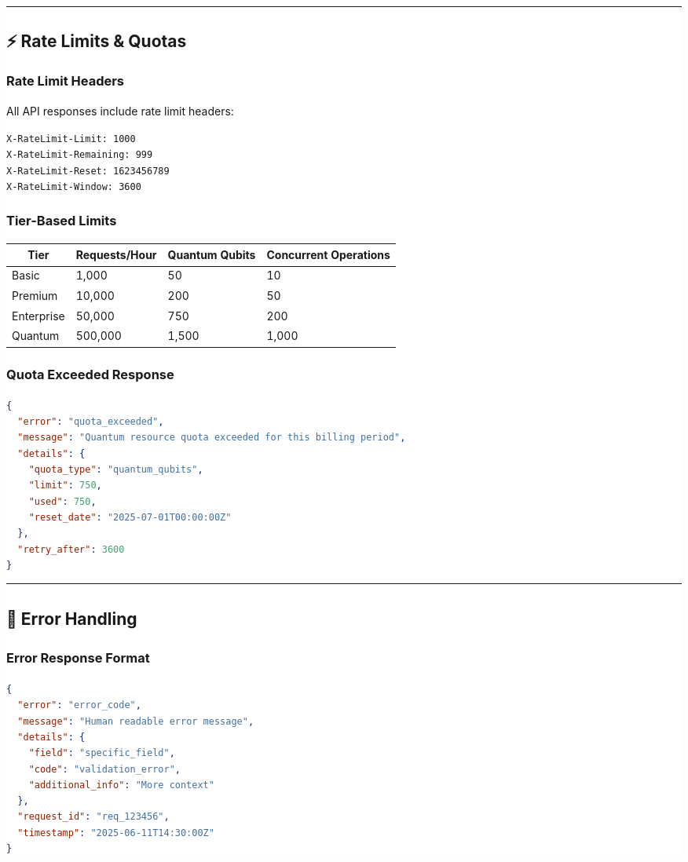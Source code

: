 
---

## **⚡ Rate Limits & Quotas**

### **Rate Limit Headers**

All API responses include rate limit headers:

```http
X-RateLimit-Limit: 1000
X-RateLimit-Remaining: 999
X-RateLimit-Reset: 1623456789
X-RateLimit-Window: 3600
```

### **Tier-Based Limits**

| Tier | Requests/Hour | Quantum Qubits | Concurrent Operations |
|------|---------------|----------------|-----------------------|
| Basic | 1,000 | 50 | 10 |
| Premium | 10,000 | 200 | 50 |
| Enterprise | 50,000 | 750 | 200 |
| Quantum | 500,000 | 1,500 | 1,000 |

### **Quota Exceeded Response**

```json
{
  "error": "quota_exceeded",
  "message": "Quantum resource quota exceeded for this billing period",
  "details": {
    "quota_type": "quantum_qubits",
    "limit": 750,
    "used": 750,
    "reset_date": "2025-07-01T00:00:00Z"
  },
  "retry_after": 3600
}
```

---

## **🚨 Error Handling**

### **Error Response Format**

```json
{
  "error": "error_code",
  "message": "Human readable error message",
  "details": {
    "field": "specific_field",
    "code": "validation_error",
    "additional_info": "More context"
  },
  "request_id": "req_123456",
  "timestamp": "2025-06-11T14:30:00Z"
}
```

